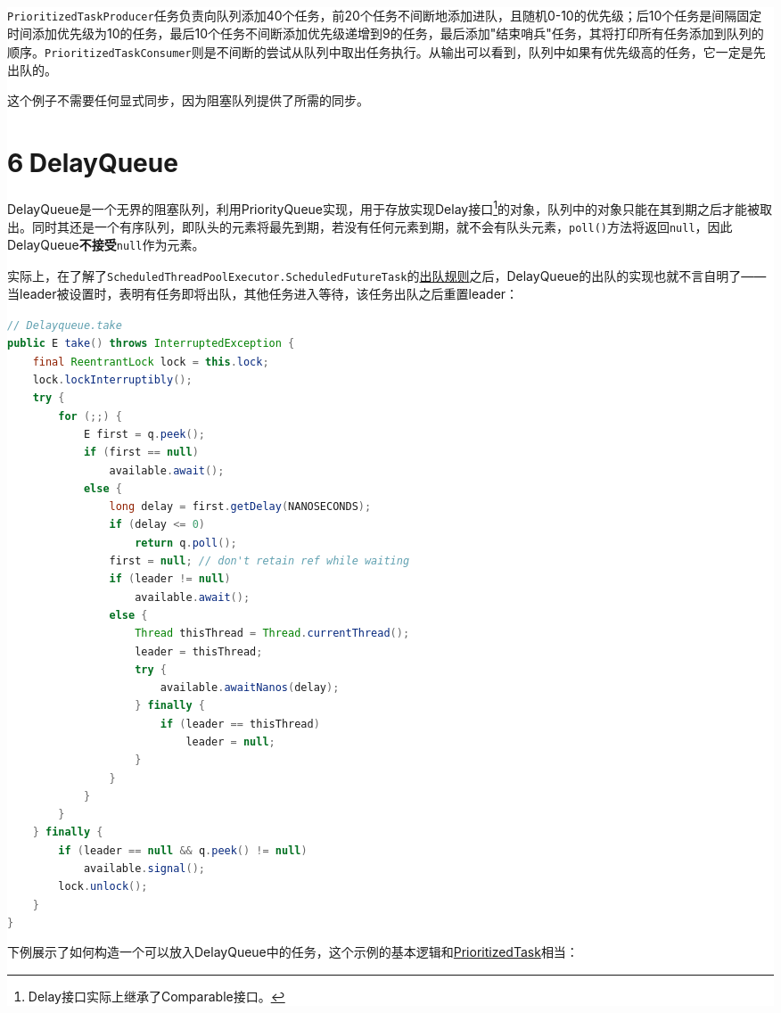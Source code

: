 `PrioritizedTaskProducer`任务负责向队列添加40个任务，前20个任务不间断地添加进队，且随机0-10的优先级；后10个任务是间隔固定时间添加优先级为10的任务，最后10个任务不间断添加优先级递增到9的任务，最后添加"结束哨兵"任务，其将打印所有任务添加到队列的顺序。`PrioritizedTaskConsumer`则是不间断的尝试从队列中取出任务执行。从输出可以看到，队列中如果有优先级高的任务，它一定是先出队的。

这个例子不需要任何显式同步，因为阻塞队列提供了所需的同步。

# 6 DelayQueue

DelayQueue是一个无界的阻塞队列，利用PriorityQueue实现，用于存放实现Delay接口[^9]的对象，队列中的对象只能在其到期之后才能被取出。同时其还是一个有序队列，即队头的元素将最先到期，若没有任何元素到期，就不会有队头元素，`poll()`方法将返回`null`，因此DelayQueue**不接受**`null`作为元素。

实际上，在了解了`ScheduledThreadPoolExecutor.ScheduledFutureTask`的[出队规则](../计划执行任务/#4-4-任务出队)之后，DelayQueue的出队的实现也就不言自明了——当leader被设置时，表明有任务即将出队，其他任务进入等待，该任务出队之后重置leader：

```java
// Delayqueue.take
public E take() throws InterruptedException {
    final ReentrantLock lock = this.lock;
    lock.lockInterruptibly();
    try {
        for (;;) {
            E first = q.peek();
            if (first == null)
                available.await();
            else {
                long delay = first.getDelay(NANOSECONDS);
                if (delay <= 0)
                    return q.poll();
                first = null; // don't retain ref while waiting
                if (leader != null)
                    available.await();
                else {
                    Thread thisThread = Thread.currentThread();
                    leader = thisThread;
                    try {
                        available.awaitNanos(delay);
                    } finally {
                        if (leader == thisThread)
                            leader = null;
                    }
                }
            }
        }
    } finally {
        if (leader == null && q.peek() != null)
            available.signal();
        lock.unlock();
    }
}
```

下例展示了如何构造一个可以放入DelayQueue中的任务，这个示例的基本逻辑和[PrioritizedTask](#pt)相当：


[^note]: 这里还存在一个潜在问题：`EmptyTask`完成时取消`FillTask`，`FillTask`的状态会影响程序的结果，若后者是在Exchanger处被阻塞时取消，那将抛出中断异常，程序输出如示例中说的那样；若后者在向缓存中添加对象时被中断，`shutdown()`方法无法立刻中止`FillTask`的运行，它将继续运行至进入栅栏而抛出异常，但是，主线程中的遍历(在使用普通队列时)就可能会抛出ConcorrentModificationException。解决此问题的方法是在`FillTask`中分别处理2种取消的情况，或者在主线程中使用`awaitTermination`等待`FillTask`抛出异常而终结。
[^1]: 这个示例演化自[《Java并发编程的艺术》方腾飞等.著](https://book.douban.com/subject/26591326/)，第八章8.2节代码清单8-4。不过该书中关于这段代码的运行解释是不正确的，本例也证明了这一点。
[^2]: 《Thinking in Java》 4th Edition, 第21章21.7.2示例代码。
[^3]: 就算有任务再次进入了reset流程，也依然可能存在上面描述的问题，这仅仅增加了程序运行的不稳定性。
[^4]: 并不能保证先调用`acquire()`方法的线程就能先获得许可，而是先调用方法的线程先执行内部逻辑的线程优先获取许可。所以有可能线程a先于线程b调用`acquire()`方法，但是却晚于线程b到达“等待点”。
[^5]: 这个示例演化自Semaphore的javaDoc：https://docs.oracle.com/javase/8/docs/api/java/util/concurrent/Semaphore.html。
[^6]: 如果使用是个“许可证数”为1的Semaphore，其作用相当于一个独占锁，任意时刻只有一个任务能够获取许可并且对资源进行修改，此时，`getItem`方法可以不使用同步。
[^7]: 这个示例演化自Exchanger的javaDoc：https://docs.oracle.com/javase/8/docs/api/java/util/concurrent/Exchanger.html。
[^8]: 忽略类型检查的原因是因为尚不能处理泛型编程的所有问题。理论上这里传入任意Queue<T>实现类都是可以的，但是由于示例中所用的实例Fat并没有实现Comparable接口，所以当传入优先级队列时，构造器会抛出初始化异常。
[^9]: Delay接口实际上继承了Comparable接口。